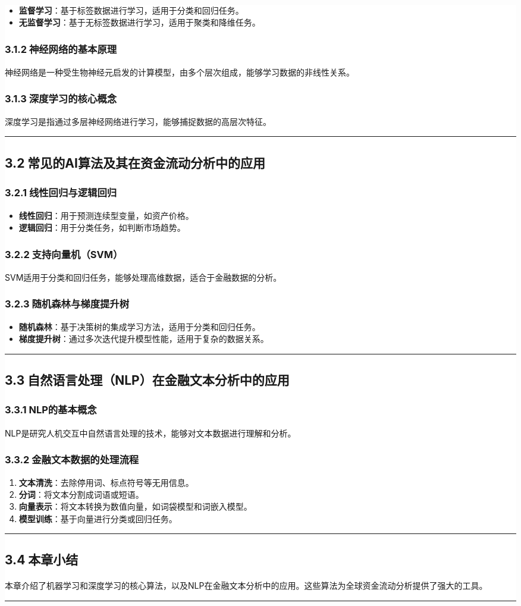 - **监督学习**：基于标签数据进行学习，适用于分类和回归任务。  
- **无监督学习**：基于无标签数据进行学习，适用于聚类和降维任务。  

### 3.1.2 神经网络的基本原理

神经网络是一种受生物神经元启发的计算模型，由多个层次组成，能够学习数据的非线性关系。

### 3.1.3 深度学习的核心概念

深度学习是指通过多层神经网络进行学习，能够捕捉数据的高层次特征。

---

## 3.2 常见的AI算法及其在资金流动分析中的应用

### 3.2.1 线性回归与逻辑回归

- **线性回归**：用于预测连续型变量，如资产价格。  
- **逻辑回归**：用于分类任务，如判断市场趋势。  

### 3.2.2 支持向量机（SVM）

SVM适用于分类和回归任务，能够处理高维数据，适合于金融数据的分析。

### 3.2.3 随机森林与梯度提升树

- **随机森林**：基于决策树的集成学习方法，适用于分类和回归任务。  
- **梯度提升树**：通过多次迭代提升模型性能，适用于复杂的数据关系。  

---

## 3.3 自然语言处理（NLP）在金融文本分析中的应用

### 3.3.1 NLP的基本概念

NLP是研究人机交互中自然语言处理的技术，能够对文本数据进行理解和分析。

### 3.3.2 金融文本数据的处理流程

1. **文本清洗**：去除停用词、标点符号等无用信息。  
2. **分词**：将文本分割成词语或短语。  
3. **向量表示**：将文本转换为数值向量，如词袋模型和词嵌入模型。  
4. **模型训练**：基于向量进行分类或回归任务。  

---

## 3.4 本章小结

本章介绍了机器学习和深度学习的核心算法，以及NLP在金融文本分析中的应用。这些算法为全球资金流动分析提供了强大的工具。

---
